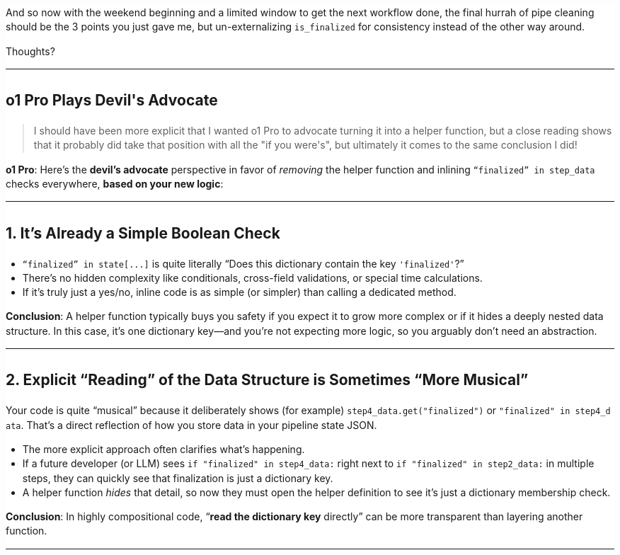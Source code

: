 And so now with the weekend beginning and a limited window to get the next
workflow done, the final hurrah of pipe cleaning should be the 3 points you just
gave me, but un-externalizing `is_finalized` for consistency instead of the
other way around.

Thoughts?

---

## o1 Pro Plays Devil's Advocate

> I should have been more explicit that I wanted o1 Pro to advocate turning it
> into a helper function, but a close reading shows that it probably did take
> that position with all the "if you were's", but ultimately it comes to the
> same conclusion I did!

**o1 Pro**: Here’s the **devil’s advocate** perspective in favor of *removing* the helper function and inlining `“finalized” in step_data` checks everywhere, **based on your new logic**:

---

## 1. It’s Already a Simple Boolean Check

- `“finalized” in state[...]` is quite literally “Does this dictionary contain the key `'finalized'`?”  
- There’s no hidden complexity like conditionals, cross-field validations, or special time calculations.  
- If it’s truly just a yes/no, inline code is as simple (or simpler) than calling a dedicated method.

**Conclusion**: A helper function typically buys you safety if you expect it to grow more complex or if it hides a deeply nested data structure. In this case, it’s one dictionary key—and you’re not expecting more logic, so you arguably don’t need an abstraction.

---

## 2. Explicit “Reading” of the Data Structure is Sometimes “More Musical”

Your code is quite “musical” because it deliberately shows (for example) `step4_data.get("finalized")` or `"finalized" in step4_data`. That’s a direct reflection of how you store data in your pipeline state JSON.  

- The more explicit approach often clarifies what’s happening.  
- If a future developer (or LLM) sees `if "finalized" in step4_data:` right next to `if "finalized" in step2_data:` in multiple steps, they can quickly see that finalization is just a dictionary key.  
- A helper function *hides* that detail, so now they must open the helper definition to see it’s just a dictionary membership check.

**Conclusion**: In highly compositional code, “**read the dictionary key** directly” can be more transparent than layering another function.

---
